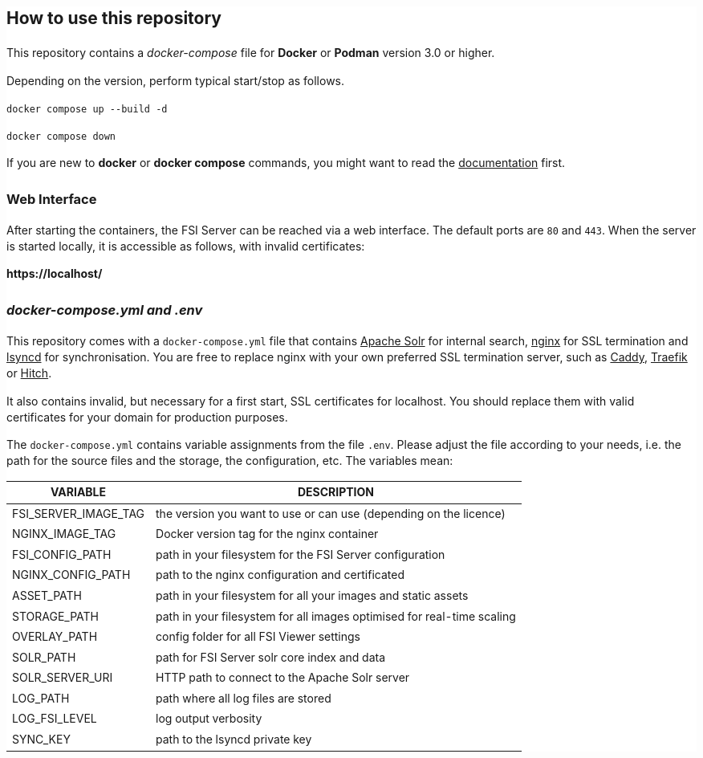 
## How to use this repository

This repository contains a *docker-compose* file for **Docker** or **Podman** version 3.0 or higher.

Depending on the version, perform typical start/stop as follows.

``` shell
docker compose up --build -d
```

``` shell
docker compose down
```

If you are new to **docker** or **docker compose** commands, you might want to read the
[documentation](https://docs.docker.com/compose/) first.

### Web Interface

After starting the containers, the FSI Server can be reached via a web interface.
The default ports are `80` and `443`.
When the server is started locally, it is accessible as follows, with invalid certificates:

**https://localhost/**

### *docker-compose.yml and .env*

This repository comes with a `docker-compose.yml` file that contains [Apache Solr](https://solr.apache.org/)
for internal search,
[nginx](https://nginx.org/) for SSL termination and [lsyncd](https://github.com/lsyncd/lsyncd) for synchronisation.
You are free to replace nginx with your own preferred SSL termination server,
such as [Caddy](https://caddyserver.com/), [Traefik](https://traefik.io/)
or [Hitch](https://www.varnish-software.com/community/hitch/).

It also contains invalid, but necessary for a first start, SSL certificates for localhost.
You should replace them with valid certificates for your domain for production purposes.

The `docker-compose.yml` contains variable assignments from the file `.env`. Please adjust the file according
to your needs, i.e. the path for the source files and the storage, the configuration, etc.
The variables mean:

| VARIABLE             | DESCRIPTION                                                            |
|----------------------|------------------------------------------------------------------------|
| FSI_SERVER_IMAGE_TAG | the version you want to use or can use (depending on the licence)      |
| NGINX_IMAGE_TAG      | Docker version tag for the nginx container                             |
| FSI_CONFIG_PATH      | path in your filesystem for the FSI Server configuration               |
| NGINX_CONFIG_PATH    | path to the nginx configuration and certificated                       |
| ASSET_PATH           | path in your filesystem for all your images and static assets          |
| STORAGE_PATH         | path in your filesystem for all images optimised for real-time scaling |
| OVERLAY_PATH         | config folder for all FSI Viewer settings                              |
| SOLR_PATH            | path for FSI Server solr core index and data                           |
| SOLR_SERVER_URI      | HTTP path to connect to the Apache Solr server                         |
| LOG_PATH             | path where all log files are stored                                    |
| LOG_FSI_LEVEL        | log output verbosity                                                   |
| SYNC_KEY             | path to the lsyncd private key                                         |